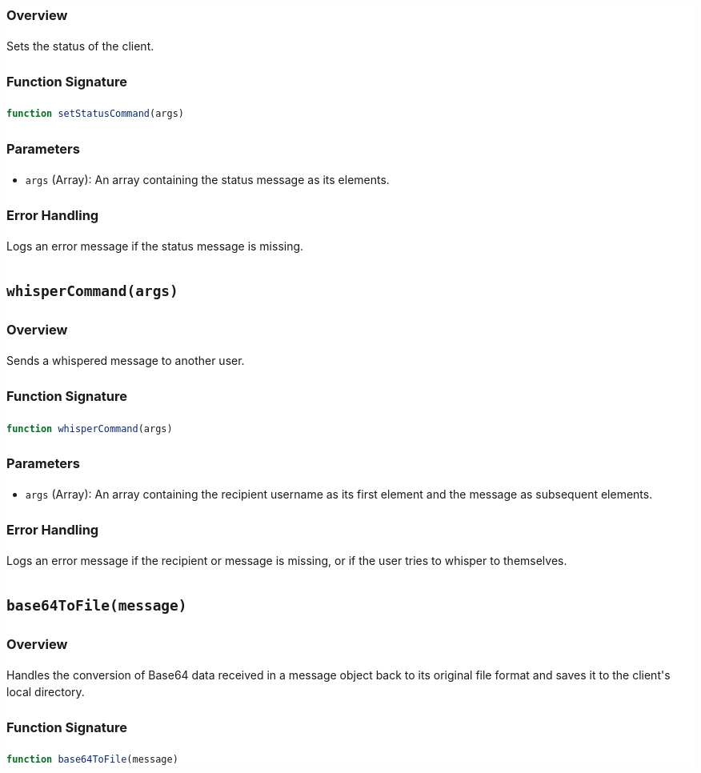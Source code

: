 ### Overview

Sets the status of the client.

### Function Signature

```javascript
function setStatusCommand(args)
```

### Parameters

- `args` (Array): An array containing the status message as its elements.

### Error Handling

Logs an error message if the status message is missing.

## `whisperCommand(args)`

### Overview

Sends a whispered message to another user.

### Function Signature

```javascript
function whisperCommand(args)
```

### Parameters

- `args` (Array): An array containing the recipient username as its first element and the message as subsequent elements.

### Error Handling

Logs an error message if the recipient or message is missing, or if the user tries to whisper to themselves.

## `base64ToFile(message)`

### Overview

Handles the conversion of Base64 data received in a message object back to its original file format and saves it to the client's local directory.

### Function Signature

```javascript
function base64ToFile(message)
```
